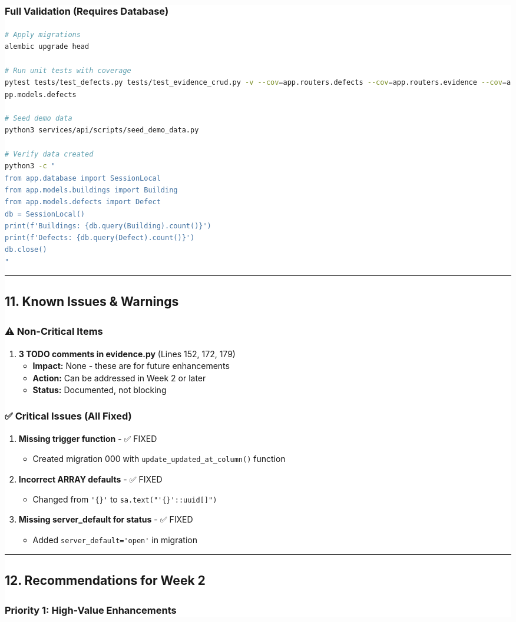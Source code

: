 ### Full Validation (Requires Database)

```bash
# Apply migrations
alembic upgrade head

# Run unit tests with coverage
pytest tests/test_defects.py tests/test_evidence_crud.py -v --cov=app.routers.defects --cov=app.routers.evidence --cov=app.models.defects

# Seed demo data
python3 services/api/scripts/seed_demo_data.py

# Verify data created
python3 -c "
from app.database import SessionLocal
from app.models.buildings import Building
from app.models.defects import Defect
db = SessionLocal()
print(f'Buildings: {db.query(Building).count()}')
print(f'Defects: {db.query(Defect).count()}')
db.close()
"
```

---

## 11. Known Issues & Warnings

### ⚠️ Non-Critical Items

1. **3 TODO comments in evidence.py** (Lines 152, 172, 179)
   - **Impact:** None - these are for future enhancements
   - **Action:** Can be addressed in Week 2 or later
   - **Status:** Documented, not blocking

### ✅ Critical Issues (All Fixed)

1. **Missing trigger function** - ✅ FIXED
   - Created migration 000 with `update_updated_at_column()` function

2. **Incorrect ARRAY defaults** - ✅ FIXED
   - Changed from `'{}'` to `sa.text("'{}'::uuid[]")`

3. **Missing server_default for status** - ✅ FIXED
   - Added `server_default='open'` in migration

---

## 12. Recommendations for Week 2

### Priority 1: High-Value Enhancements
